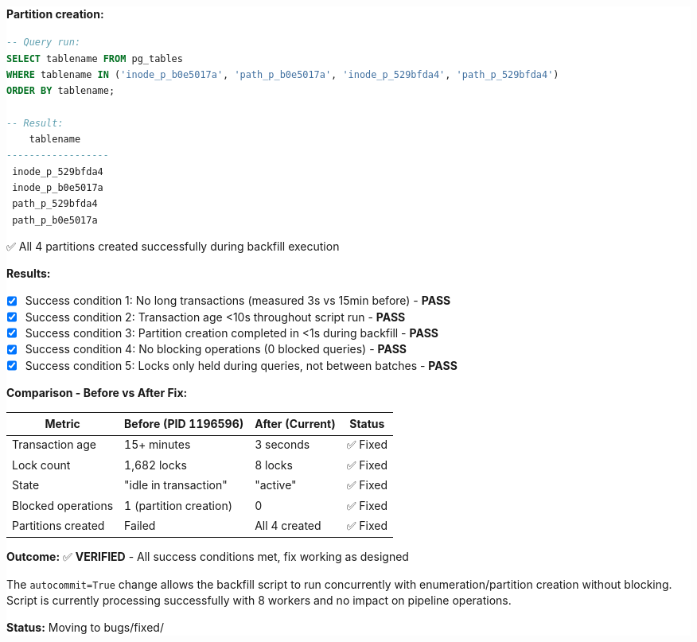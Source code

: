 **Partition creation:**
```sql
-- Query run:
SELECT tablename FROM pg_tables
WHERE tablename IN ('inode_p_b0e5017a', 'path_p_b0e5017a', 'inode_p_529bfda4', 'path_p_529bfda4')
ORDER BY tablename;

-- Result:
    tablename
------------------
 inode_p_529bfda4
 inode_p_b0e5017a
 path_p_529bfda4
 path_p_b0e5017a
```

✅ All 4 partitions created successfully during backfill execution

**Results:**
- [x] Success condition 1: No long transactions (measured 3s vs 15min before) - **PASS**
- [x] Success condition 2: Transaction age <10s throughout script run - **PASS**
- [x] Success condition 3: Partition creation completed in <1s during backfill - **PASS**
- [x] Success condition 4: No blocking operations (0 blocked queries) - **PASS**
- [x] Success condition 5: Locks only held during queries, not between batches - **PASS**

**Comparison - Before vs After Fix:**

| Metric | Before (PID 1196596) | After (Current) | Status |
|--------|---------------------|-----------------|--------|
| Transaction age | 15+ minutes | 3 seconds | ✅ Fixed |
| Lock count | 1,682 locks | 8 locks | ✅ Fixed |
| State | "idle in transaction" | "active" | ✅ Fixed |
| Blocked operations | 1 (partition creation) | 0 | ✅ Fixed |
| Partitions created | Failed | All 4 created | ✅ Fixed |

**Outcome:** ✅ **VERIFIED** - All success conditions met, fix working as designed

The `autocommit=True` change allows the backfill script to run concurrently with enumeration/partition creation without blocking. Script is currently processing successfully with 8 workers and no impact on pipeline operations.

**Status:** Moving to bugs/fixed/

